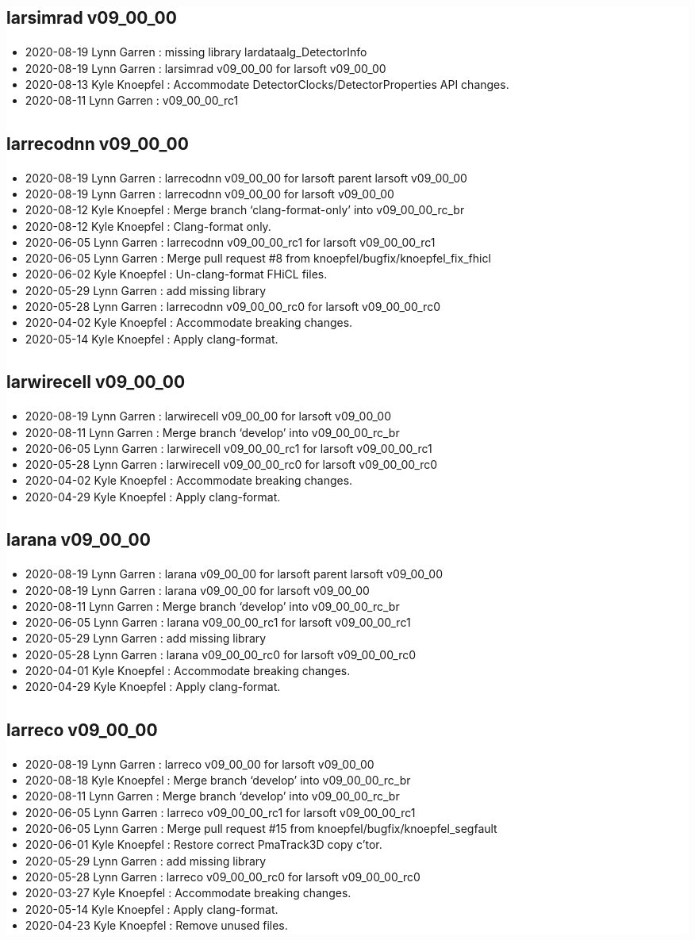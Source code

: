 larsimrad v09_00_00
----------------------------------------------

-   2020-08-19 Lynn Garren : missing library lardataalg_DetectorInfo
-   2020-08-19 Lynn Garren : larsimrad v09_00_00 for larsoft v09_00_00
-   2020-08-13 Kyle Knoepfel : Accommodate DetectorClocks/DetectorProperties API changes.
-   2020-08-11 Lynn Garren : v09_00_00_rc1

larrecodnn v09_00_00
------------------------------------------------

-   2020-08-19 Lynn Garren : larrecodnn v09_00_00 for larsoft parent larsoft v09_00_00
-   2020-08-19 Lynn Garren : larrecodnn v09_00_00 for larsoft v09_00_00
-   2020-08-12 Kyle Knoepfel : Merge branch ‘clang-format-only’ into v09_00_00_rc_br
-   2020-08-12 Kyle Knoepfel : Clang-format only.
-   2020-06-05 Lynn Garren : larrecodnn v09_00_00_rc1 for larsoft v09_00_00_rc1
-   2020-06-05 Lynn Garren : Merge pull request \#8 from knoepfel/bugfix/knoepfel_fix_fhicl
-   2020-06-02 Kyle Knoepfel : Un-clang-format FHiCL files.
-   2020-05-29 Lynn Garren : add missing library
-   2020-05-28 Lynn Garren : larrecodnn v09_00_00_rc0 for larsoft v09_00_00_rc0
-   2020-04-02 Kyle Knoepfel : Accommodate breaking changes.
-   2020-05-14 Kyle Knoepfel : Apply clang-format.

larwirecell v09_00_00
--------------------------------------------------

-   2020-08-19 Lynn Garren : larwirecell v09_00_00 for larsoft v09_00_00
-   2020-08-11 Lynn Garren : Merge branch ‘develop’ into v09_00_00_rc_br
-   2020-06-05 Lynn Garren : larwirecell v09_00_00_rc1 for larsoft v09_00_00_rc1
-   2020-05-28 Lynn Garren : larwirecell v09_00_00_rc0 for larsoft v09_00_00_rc0
-   2020-04-02 Kyle Knoepfel : Accommodate breaking changes.
-   2020-04-29 Kyle Knoepfel : Apply clang-format.

larana v09_00_00
----------------------------------------

-   2020-08-19 Lynn Garren : larana v09_00_00 for larsoft parent larsoft v09_00_00
-   2020-08-19 Lynn Garren : larana v09_00_00 for larsoft v09_00_00
-   2020-08-11 Lynn Garren : Merge branch ‘develop’ into v09_00_00_rc_br
-   2020-06-05 Lynn Garren : larana v09_00_00_rc1 for larsoft v09_00_00_rc1
-   2020-05-29 Lynn Garren : add missing library
-   2020-05-28 Lynn Garren : larana v09_00_00_rc0 for larsoft v09_00_00_rc0
-   2020-04-01 Kyle Knoepfel : Accommodate breaking changes.
-   2020-04-29 Kyle Knoepfel : Apply clang-format.

larreco v09_00_00
------------------------------------------

-   2020-08-19 Lynn Garren : larreco v09_00_00 for larsoft v09_00_00
-   2020-08-18 Kyle Knoepfel : Merge branch ‘develop’ into v09_00_00_rc_br
-   2020-08-11 Lynn Garren : Merge branch ‘develop’ into v09_00_00_rc_br
-   2020-06-05 Lynn Garren : larreco v09_00_00_rc1 for larsoft v09_00_00_rc1
-   2020-06-05 Lynn Garren : Merge pull request \#15 from knoepfel/bugfix/knoepfel_segfault
-   2020-06-01 Kyle Knoepfel : Restore correct PmaTrack3D copy c’tor.
-   2020-05-29 Lynn Garren : add missing library
-   2020-05-28 Lynn Garren : larreco v09_00_00_rc0 for larsoft v09_00_00_rc0
-   2020-03-27 Kyle Knoepfel : Accommodate breaking changes.
-   2020-05-14 Kyle Knoepfel : Apply clang-format.
-   2020-04-23 Kyle Knoepfel : Remove unused files.
